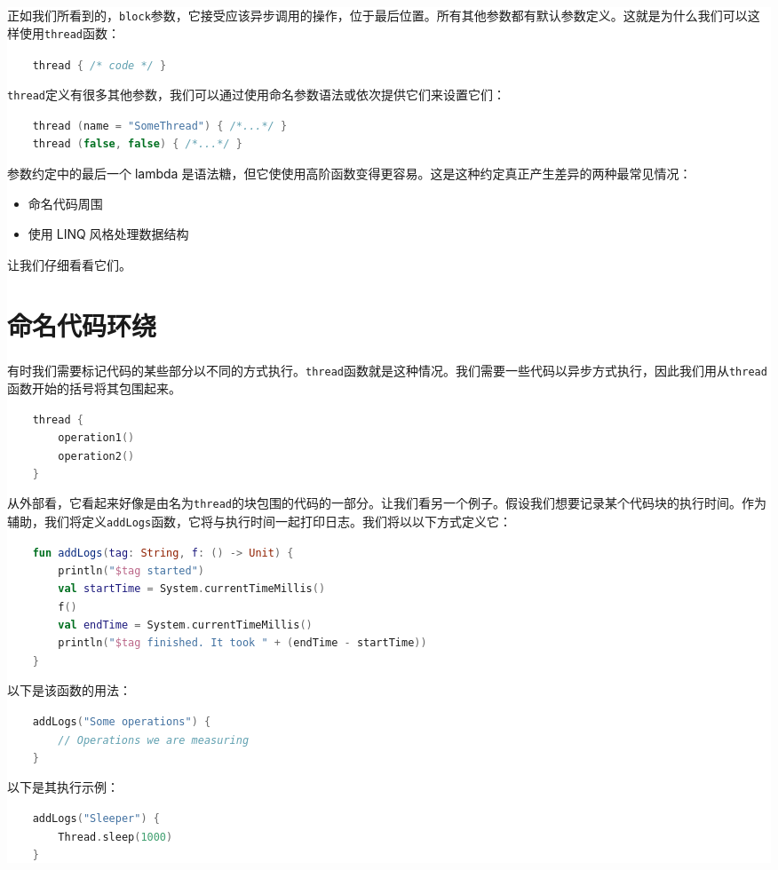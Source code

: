 正如我们所看到的，`block`参数，它接受应该异步调用的操作，位于最后位置。所有其他参数都有默认参数定义。这就是为什么我们可以这样使用`thread`函数：

```kt
    thread { /* code */ } 
```

`thread`定义有很多其他参数，我们可以通过使用命名参数语法或依次提供它们来设置它们：

```kt
    thread (name = "SomeThread") { /*...*/ } 
    thread (false, false) { /*...*/ } 
```

参数约定中的最后一个 lambda 是语法糖，但它使使用高阶函数变得更容易。这是这种约定真正产生差异的两种最常见情况：

+   命名代码周围

+   使用 LINQ 风格处理数据结构

让我们仔细看看它们。

# 命名代码环绕

有时我们需要标记代码的某些部分以不同的方式执行。`thread`函数就是这种情况。我们需要一些代码以异步方式执行，因此我们用从`thread`函数开始的括号将其包围起来。

```kt
    thread {  
        operation1() 
        operation2() 
    } 
```

从外部看，它看起来好像是由名为`thread`的块包围的代码的一部分。让我们看另一个例子。假设我们想要记录某个代码块的执行时间。作为辅助，我们将定义`addLogs`函数，它将与执行时间一起打印日志。我们将以以下方式定义它：

```kt
    fun addLogs(tag: String, f: () -> Unit) { 
        println("$tag started") 
        val startTime = System.currentTimeMillis() 
        f() 
        val endTime = System.currentTimeMillis() 
        println("$tag finished. It took " + (endTime - startTime)) 
    } 
```

以下是该函数的用法：

```kt
    addLogs("Some operations") { 
        // Operations we are measuring 
    } 
```

以下是其执行示例：

```kt
    addLogs("Sleeper") { 
        Thread.sleep(1000) 
    } 
```
